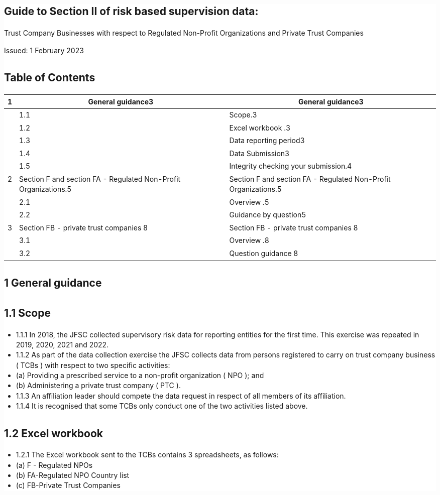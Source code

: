 
## Guide to Section II of risk based supervision data:

Trust Company Businesses with respect to Regulated Non-Profit Organizations and Private Trust Companies

Issued: 1 February 2023

## Table of Contents

| 1   | General guidance3   | General guidance3                       |
|-----|-----------------------------------------------------------------------------------------------------------|-------------------------------------------------------------------------------------------------------------------------------|
|     | 1.1                                                                                                       | Scope.3 |
|     | 1.2                                                                                                       | Excel workbook .3       |
|     | 1.3                                                                                                       | Data reporting period3          |
|     | 1.4                                                                                                       | Data Submission3        |
|     | 1.5                                                                                                       | Integrity checking your submission.4                  |
| 2   | Section F and section FA - Regulated Non-Profit Organizations.5                           | Section F and section FA - Regulated Non-Profit Organizations.5                                               |
|     | 2.1                                                                                                       | Overview .5   |
|     | 2.2                                                                                                       | Guidance by question5           |
| 3   | Section FB - private trust companies 8            | Section FB - private trust companies 8                                |
|     | 3.1                                                                                                       | Overview .8   |
|     | 3.2                                                                                                       | Question guidance 8         |

## 1 General guidance

## 1.1 Scope

- 1.1.1 In 2018, the JFSC collected supervisory risk data for reporting entities for the first time. This exercise was repeated in 2019, 2020, 2021 and 2022.
- 1.1.2 As part of the data collection exercise the JFSC collects data from persons registered to carry on trust company business ( TCBs ) with respect to two specific activities:
- (a) Providing a prescribed service to a non-profit organization ( NPO ); and
- (b) Administering a private trust company ( PTC ).
- 1.1.3 An affiliation leader should compete the data request in respect of all members of its affiliation.
- 1.1.4 It is recognised that some TCBs only conduct one of the two activities listed above.

## 1.2 Excel workbook

- 1.2.1 The Excel workbook sent to the TCBs contains 3 spreadsheets, as follows:
- (a) F - Regulated NPOs
- (b) FA-Regulated NPO Country list
- (c) FB-Private Trust Companies
